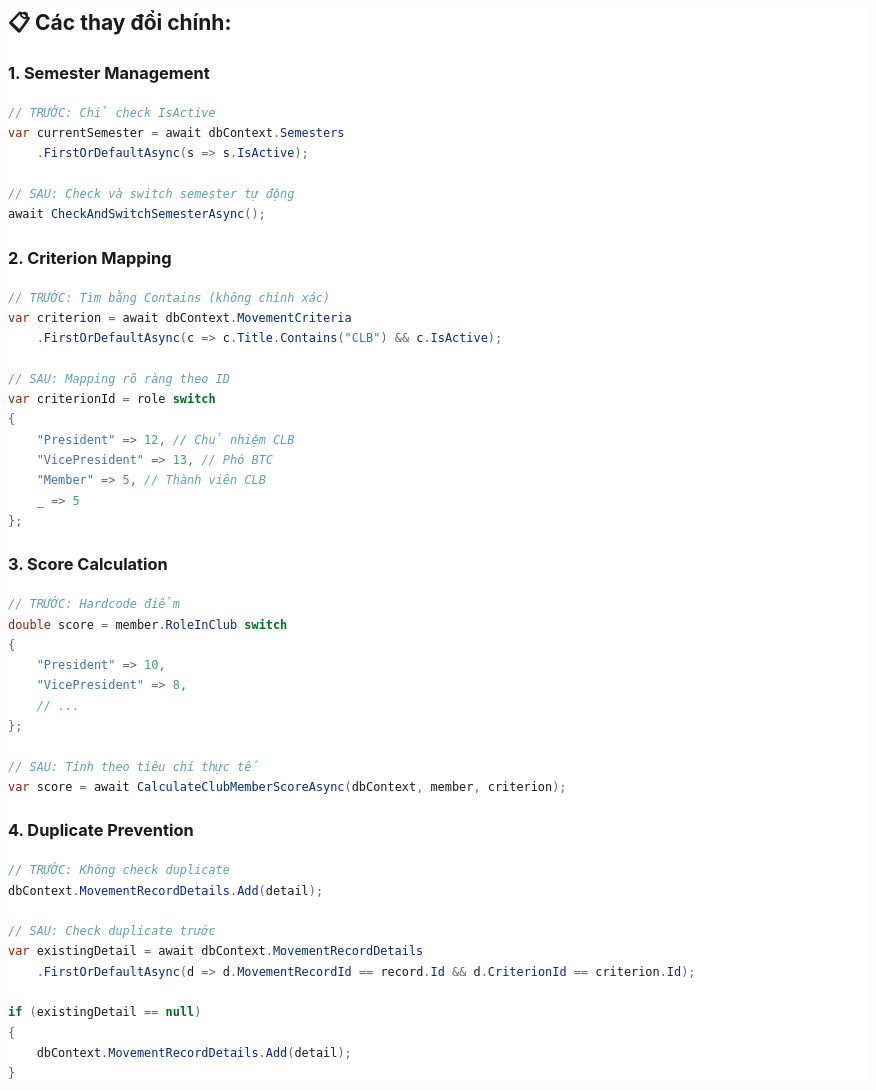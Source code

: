 ## 📋 **Các thay đổi chính:**

### **1. Semester Management**
```csharp
// TRƯỚC: Chỉ check IsActive
var currentSemester = await dbContext.Semesters
    .FirstOrDefaultAsync(s => s.IsActive);

// SAU: Check và switch semester tự động
await CheckAndSwitchSemesterAsync();
```

### **2. Criterion Mapping**
```csharp
// TRƯỚC: Tìm bằng Contains (không chính xác)
var criterion = await dbContext.MovementCriteria
    .FirstOrDefaultAsync(c => c.Title.Contains("CLB") && c.IsActive);

// SAU: Mapping rõ ràng theo ID
var criterionId = role switch
{
    "President" => 12, // Chủ nhiệm CLB
    "VicePresident" => 13, // Phó BTC
    "Member" => 5, // Thành viên CLB
    _ => 5
};
```

### **3. Score Calculation**
```csharp
// TRƯỚC: Hardcode điểm
double score = member.RoleInClub switch
{
    "President" => 10,
    "VicePresident" => 8,
    // ...
};

// SAU: Tính theo tiêu chí thực tế
var score = await CalculateClubMemberScoreAsync(dbContext, member, criterion);
```

### **4. Duplicate Prevention**
```csharp
// TRƯỚC: Không check duplicate
dbContext.MovementRecordDetails.Add(detail);

// SAU: Check duplicate trước
var existingDetail = await dbContext.MovementRecordDetails
    .FirstOrDefaultAsync(d => d.MovementRecordId == record.Id && d.CriterionId == criterion.Id);

if (existingDetail == null)
{
    dbContext.MovementRecordDetails.Add(detail);
}
```
